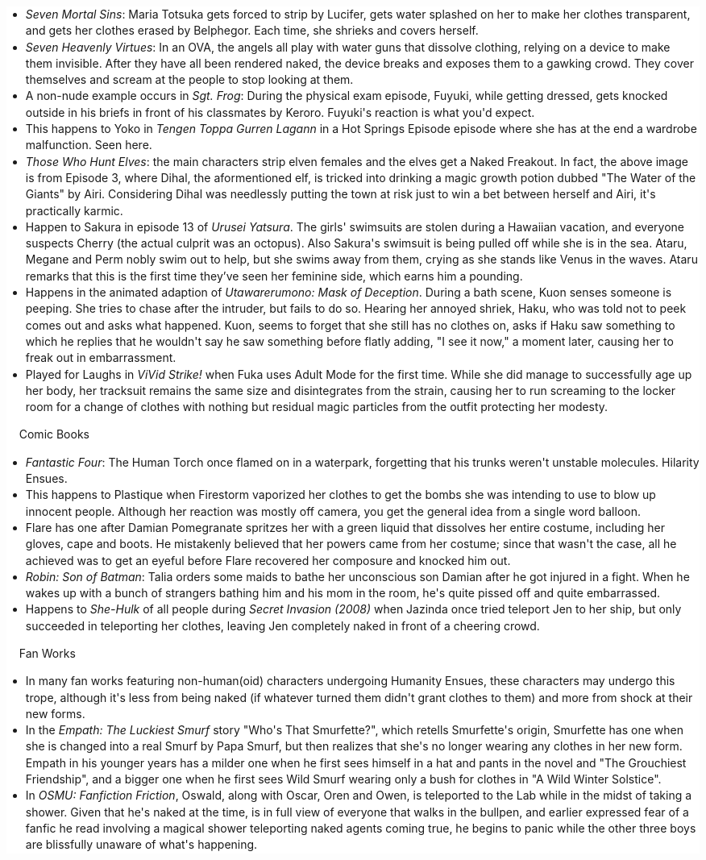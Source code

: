 -   _Seven Mortal Sins_: Maria Totsuka gets forced to strip by Lucifer, gets water splashed on her to make her clothes transparent, and gets her clothes erased by Belphegor. Each time, she shrieks and covers herself.
-   _Seven Heavenly Virtues_: In an OVA, the angels all play with water guns that dissolve clothing, relying on a device to make them invisible. After they have all been rendered naked, the device breaks and exposes them to a gawking crowd. They cover themselves and scream at the people to stop looking at them.
-   A non-nude example occurs in _Sgt. Frog_: During the physical exam episode, Fuyuki, while getting dressed, gets knocked outside in his briefs in front of his classmates by Keroro. Fuyuki's reaction is what you'd expect.
-   This happens to Yoko in _Tengen Toppa Gurren Lagann_ in a Hot Springs Episode episode where she has at the end a wardrobe malfunction. Seen here.
-   _Those Who Hunt Elves_: the main characters strip elven females and the elves get a Naked Freakout. In fact, the above image is from Episode 3, where Dihal, the aformentioned elf, is tricked into drinking a magic growth potion dubbed "The Water of the Giants" by Airi. Considering Dihal was needlessly putting the town at risk just to win a bet between herself and Airi, it's practically karmic.
-   Happen to Sakura in episode 13 of _Urusei Yatsura_. The girls' swimsuits are stolen during a Hawaiian vacation, and everyone suspects Cherry (the actual culprit was an octopus). Also Sakura's swimsuit is being pulled off while she is in the sea. Ataru, Megane and Perm nobly swim out to help, but she swims away from them, crying as she stands like Venus in the waves. Ataru remarks that this is the first time they’ve seen her feminine side, which earns him a pounding.
-   Happens in the animated adaption of _Utawarerumono: Mask of Deception_. During a bath scene, Kuon senses someone is peeping. She tries to chase after the intruder, but fails to do so. Hearing her annoyed shriek, Haku, who was told not to peek comes out and asks what happened. Kuon, seems to forget that she still has no clothes on, asks if Haku saw something to which he replies that he wouldn't say he saw something before flatly adding, "I see it now," a moment later, causing her to freak out in embarrassment.
-   Played for Laughs in _ViVid Strike!_ when Fuka uses Adult Mode for the first time. While she did manage to successfully age up her body, her tracksuit remains the same size and disintegrates from the strain, causing her to run screaming to the locker room for a change of clothes with nothing but residual magic particles from the outfit protecting her modesty.

    Comic Books 

-   _Fantastic Four_: The Human Torch once flamed on in a waterpark, forgetting that his trunks weren't unstable molecules. Hilarity Ensues.
-   This happens to Plastique when Firestorm vaporized her clothes to get the bombs she was intending to use to blow up innocent people. Although her reaction was mostly off camera, you get the general idea from a single word balloon.
-   Flare has one after Damian Pomegranate spritzes her with a green liquid that dissolves her entire costume, including her gloves, cape and boots. He mistakenly believed that her powers came from her costume; since that wasn't the case, all he achieved was to get an eyeful before Flare recovered her composure and knocked him out.
-   _Robin: Son of Batman_: Talia orders some maids to bathe her unconscious son Damian after he got injured in a fight. When he wakes up with a bunch of strangers bathing him and his mom in the room, he's quite pissed off and quite embarrassed.
-   Happens to _She-Hulk_ of all people during _Secret Invasion (2008)_ when Jazinda once tried teleport Jen to her ship, but only succeeded in teleporting her clothes, leaving Jen completely naked in front of a cheering crowd.

    Fan Works 

-   In many fan works featuring non-human(oid) characters undergoing Humanity Ensues, these characters may undergo this trope, although it's less from being naked (if whatever turned them didn't grant clothes to them) and more from shock at their new forms.
-   In the _Empath: The Luckiest Smurf_ story "Who's That Smurfette?", which retells Smurfette's origin, Smurfette has one when she is changed into a real Smurf by Papa Smurf, but then realizes that she's no longer wearing any clothes in her new form. Empath in his younger years has a milder one when he first sees himself in a hat and pants in the novel and "The Grouchiest Friendship", and a bigger one when he first sees Wild Smurf wearing only a bush for clothes in "A Wild Winter Solstice".
-   In _OSMU: Fanfiction Friction_, Oswald, along with Oscar, Oren and Owen, is teleported to the Lab while in the midst of taking a shower. Given that he's naked at the time, is in full view of everyone that walks in the bullpen, and earlier expressed fear of a fanfic he read involving a magical shower teleporting naked agents coming true, he begins to panic while the other three boys are blissfully unaware of what's happening.